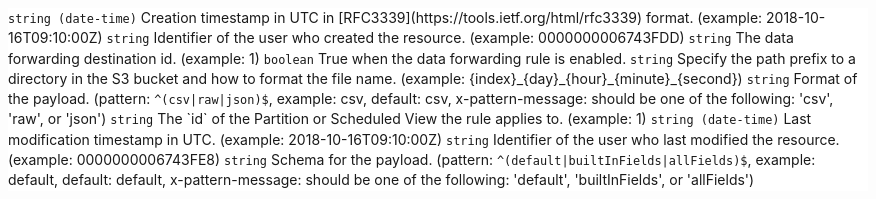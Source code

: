 <tr>
    <td><CopyableCode code="createdAt" /></td>
    <td><code>string (date-time)</code></td>
    <td>Creation timestamp in UTC in [RFC3339](https://tools.ietf.org/html/rfc3339) format. (example: 2018-10-16T09:10:00Z)</td>
</tr>
<tr>
    <td><CopyableCode code="createdBy" /></td>
    <td><code>string</code></td>
    <td>Identifier of the user who created the resource. (example: 0000000006743FDD)</td>
</tr>
<tr>
    <td><CopyableCode code="destinationId" /></td>
    <td><code>string</code></td>
    <td>The data forwarding destination id. (example: 1)</td>
</tr>
<tr>
    <td><CopyableCode code="enabled" /></td>
    <td><code>boolean</code></td>
    <td>True when the data forwarding rule is enabled.</td>
</tr>
<tr>
    <td><CopyableCode code="fileFormat" /></td>
    <td><code>string</code></td>
    <td>Specify the path prefix to a directory in the S3 bucket and how to format the file name. (example: &#123;index&#125;&#95;&#123;day&#125;&#95;&#123;hour&#125;&#95;&#123;minute&#125;&#95;&#123;second&#125;)</td>
</tr>
<tr>
    <td><CopyableCode code="format" /></td>
    <td><code>string</code></td>
    <td>Format of the payload. (pattern: <code>^(csv|raw|json)$</code>, example: csv, default: csv, x-pattern-message: should be one of the following: 'csv', 'raw', or 'json')</td>
</tr>
<tr>
    <td><CopyableCode code="indexId" /></td>
    <td><code>string</code></td>
    <td>The `id` of the Partition or Scheduled View the rule applies to. (example: 1)</td>
</tr>
<tr>
    <td><CopyableCode code="modifiedAt" /></td>
    <td><code>string (date-time)</code></td>
    <td>Last modification timestamp in UTC. (example: 2018-10-16T09:10:00Z)</td>
</tr>
<tr>
    <td><CopyableCode code="modifiedBy" /></td>
    <td><code>string</code></td>
    <td>Identifier of the user who last modified the resource. (example: 0000000006743FE8)</td>
</tr>
<tr>
    <td><CopyableCode code="payloadSchema" /></td>
    <td><code>string</code></td>
    <td>Schema for the payload. (pattern: <code>^(default|builtInFields|allFields)$</code>, example: default, default: default, x-pattern-message: should be one of the following: 'default', 'builtInFields', or 'allFields')</td>
</tr>
</tbody>
</table>
</TabItem>
<TabItem value="getRulesAndBuckets">
